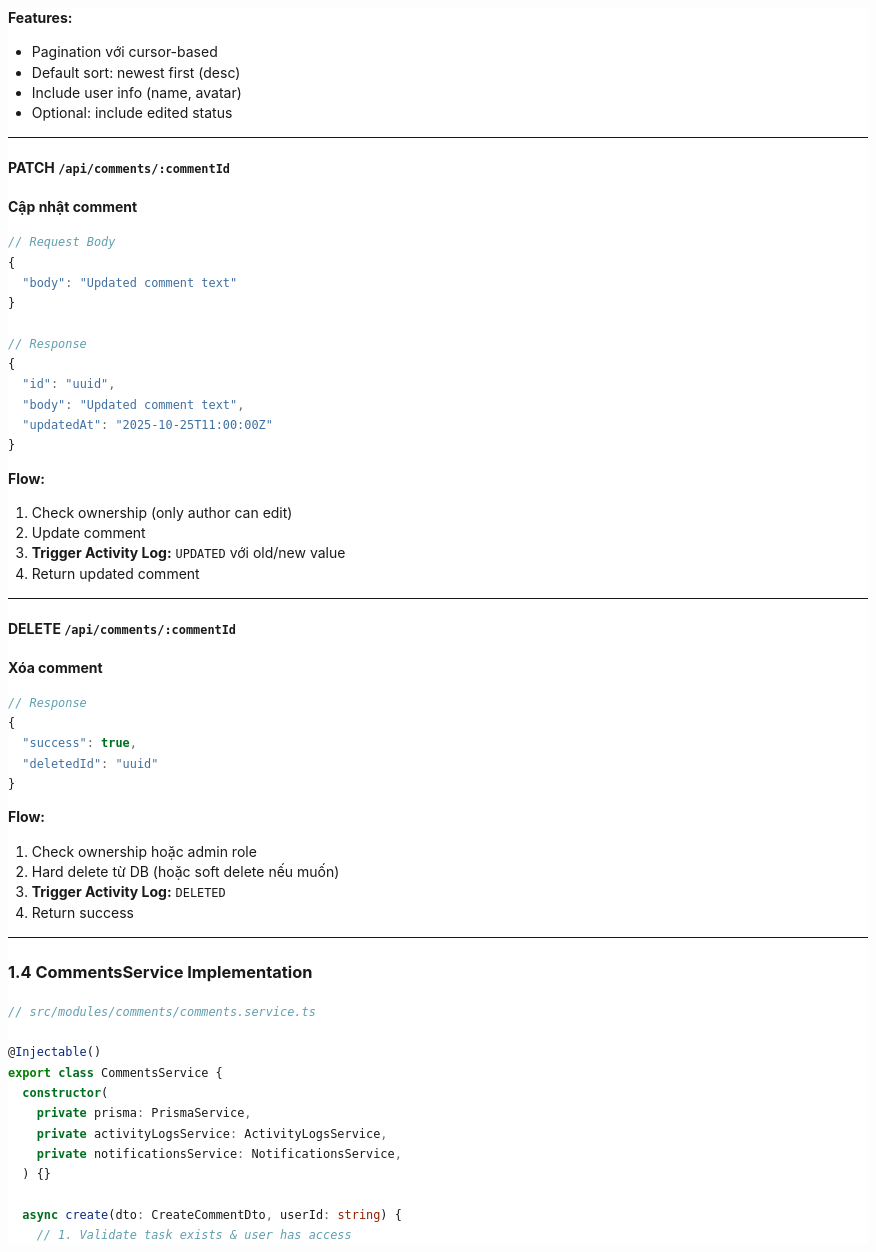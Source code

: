 **Features:**
- Pagination với cursor-based
- Default sort: newest first (desc)
- Include user info (name, avatar)
- Optional: include edited status

---

#### PATCH `/api/comments/:commentId`
**Cập nhật comment**

```typescript
// Request Body
{
  "body": "Updated comment text"
}

// Response
{
  "id": "uuid",
  "body": "Updated comment text",
  "updatedAt": "2025-10-25T11:00:00Z"
}
```

**Flow:**
1. Check ownership (only author can edit)
2. Update comment
3. **Trigger Activity Log:** `UPDATED` với old/new value
4. Return updated comment

---

#### DELETE `/api/comments/:commentId`
**Xóa comment**

```typescript
// Response
{
  "success": true,
  "deletedId": "uuid"
}
```

**Flow:**
1. Check ownership hoặc admin role
2. Hard delete từ DB (hoặc soft delete nếu muốn)
3. **Trigger Activity Log:** `DELETED`
4. Return success

---

### 1.4 CommentsService Implementation

```typescript
// src/modules/comments/comments.service.ts

@Injectable()
export class CommentsService {
  constructor(
    private prisma: PrismaService,
    private activityLogsService: ActivityLogsService,
    private notificationsService: NotificationsService,
  ) {}

  async create(dto: CreateCommentDto, userId: string) {
    // 1. Validate task exists & user has access
```